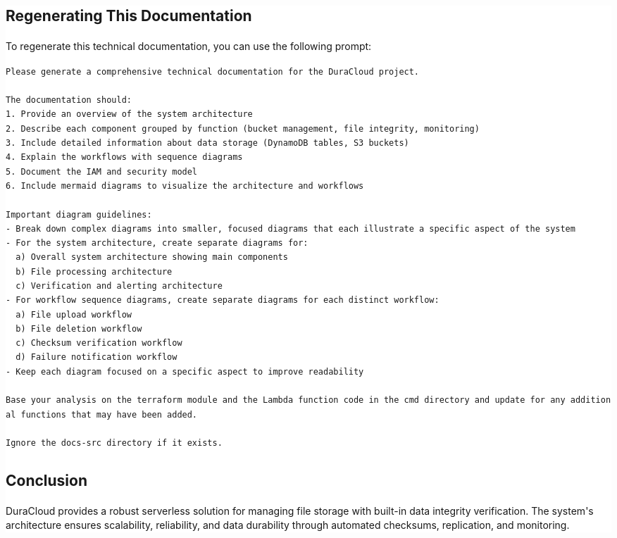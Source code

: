## Regenerating This Documentation

To regenerate this technical documentation, you can use the following prompt:

```
Please generate a comprehensive technical documentation for the DuraCloud project.

The documentation should:
1. Provide an overview of the system architecture
2. Describe each component grouped by function (bucket management, file integrity, monitoring)
3. Include detailed information about data storage (DynamoDB tables, S3 buckets)
4. Explain the workflows with sequence diagrams
5. Document the IAM and security model
6. Include mermaid diagrams to visualize the architecture and workflows

Important diagram guidelines:
- Break down complex diagrams into smaller, focused diagrams that each illustrate a specific aspect of the system
- For the system architecture, create separate diagrams for:
  a) Overall system architecture showing main components
  b) File processing architecture
  c) Verification and alerting architecture
- For workflow sequence diagrams, create separate diagrams for each distinct workflow:
  a) File upload workflow
  b) File deletion workflow
  c) Checksum verification workflow
  d) Failure notification workflow
- Keep each diagram focused on a specific aspect to improve readability

Base your analysis on the terraform module and the Lambda function code in the cmd directory and update for any additional functions that may have been added.

Ignore the docs-src directory if it exists.
```

## Conclusion

DuraCloud provides a robust serverless solution for managing file storage with built-in data integrity verification. The system's architecture ensures scalability, reliability, and data durability through automated checksums, replication, and monitoring.
